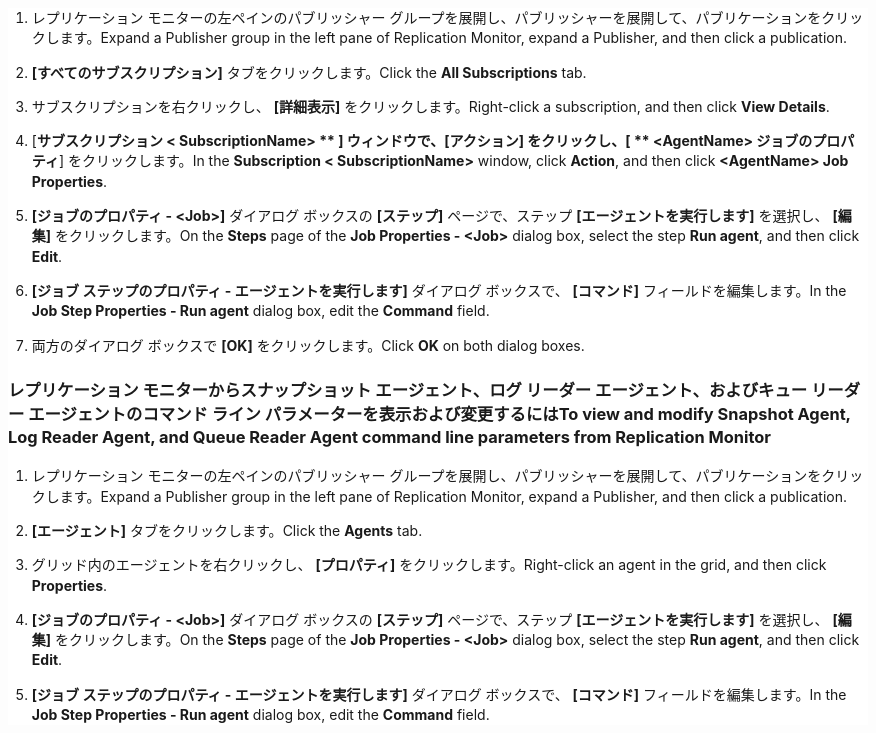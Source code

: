 1.  <span data-ttu-id="a5293-149">レプリケーション モニターの左ペインのパブリッシャー グループを展開し、パブリッシャーを展開して、パブリケーションをクリックします。</span><span class="sxs-lookup"><span data-stu-id="a5293-149">Expand a Publisher group in the left pane of Replication Monitor, expand a Publisher, and then click a publication.</span></span>  
  
2.  <span data-ttu-id="a5293-150">**[すべてのサブスクリプション]** タブをクリックします。</span><span class="sxs-lookup"><span data-stu-id="a5293-150">Click the **All Subscriptions** tab.</span></span>  
  
3.  <span data-ttu-id="a5293-151">サブスクリプションを右クリックし、 **[詳細表示]** をクリックします。</span><span class="sxs-lookup"><span data-stu-id="a5293-151">Right-click a subscription, and then click **View Details**.</span></span>  
  
4.  <span data-ttu-id="a5293-152">[**サブスクリプション \< SubscriptionName> \*\* ] ウィンドウで、[**アクション**] をクリックし、[ \*\* \<AgentName> ジョブのプロパティ**] をクリックします。</span><span class="sxs-lookup"><span data-stu-id="a5293-152">In the **Subscription \< SubscriptionName>** window, click **Action**, and then click **\<AgentName> Job Properties**.</span></span>  
  
5.  <span data-ttu-id="a5293-153">**[ジョブのプロパティ - \<Job>]** ダイアログ ボックスの **[ステップ]** ページで、ステップ **[エージェントを実行します]** を選択し、 **[編集]** をクリックします。</span><span class="sxs-lookup"><span data-stu-id="a5293-153">On the **Steps** page of the **Job Properties - \<Job>** dialog box, select the step **Run agent**, and then click **Edit**.</span></span>  
  
6.  <span data-ttu-id="a5293-154">**[ジョブ ステップのプロパティ - エージェントを実行します]** ダイアログ ボックスで、 **[コマンド]** フィールドを編集します。</span><span class="sxs-lookup"><span data-stu-id="a5293-154">In the **Job Step Properties - Run agent** dialog box, edit the **Command** field.</span></span>  
  
7.  <span data-ttu-id="a5293-155">両方のダイアログ ボックスで **[OK]** をクリックします。</span><span class="sxs-lookup"><span data-stu-id="a5293-155">Click **OK** on both dialog boxes.</span></span>  
  
### <a name="to-view-and-modify-snapshot-agent-log-reader-agent-and-queue-reader-agent-command-line-parameters-from-replication-monitor"></a><span data-ttu-id="a5293-156">レプリケーション モニターからスナップショット エージェント、ログ リーダー エージェント、およびキュー リーダー エージェントのコマンド ライン パラメーターを表示および変更するには</span><span class="sxs-lookup"><span data-stu-id="a5293-156">To view and modify Snapshot Agent, Log Reader Agent, and Queue Reader Agent command line parameters from Replication Monitor</span></span>  
  
1.  <span data-ttu-id="a5293-157">レプリケーション モニターの左ペインのパブリッシャー グループを展開し、パブリッシャーを展開して、パブリケーションをクリックします。</span><span class="sxs-lookup"><span data-stu-id="a5293-157">Expand a Publisher group in the left pane of Replication Monitor, expand a Publisher, and then click a publication.</span></span>  
  
2.  <span data-ttu-id="a5293-158">**[エージェント]** タブをクリックします。</span><span class="sxs-lookup"><span data-stu-id="a5293-158">Click the **Agents** tab.</span></span>  
  
3.  <span data-ttu-id="a5293-159">グリッド内のエージェントを右クリックし、 **[プロパティ]** をクリックします。</span><span class="sxs-lookup"><span data-stu-id="a5293-159">Right-click an agent in the grid, and then click **Properties**.</span></span>  
  
4.  <span data-ttu-id="a5293-160">**[ジョブのプロパティ - \<Job>]** ダイアログ ボックスの **[ステップ]** ページで、ステップ **[エージェントを実行します]** を選択し、 **[編集]** をクリックします。</span><span class="sxs-lookup"><span data-stu-id="a5293-160">On the **Steps** page of the **Job Properties - \<Job>** dialog box, select the step **Run agent**, and then click **Edit**.</span></span>  
  
5.  <span data-ttu-id="a5293-161">**[ジョブ ステップのプロパティ - エージェントを実行します]** ダイアログ ボックスで、 **[コマンド]** フィールドを編集します。</span><span class="sxs-lookup"><span data-stu-id="a5293-161">In the **Job Step Properties - Run agent** dialog box, edit the **Command** field.</span></span>  
  